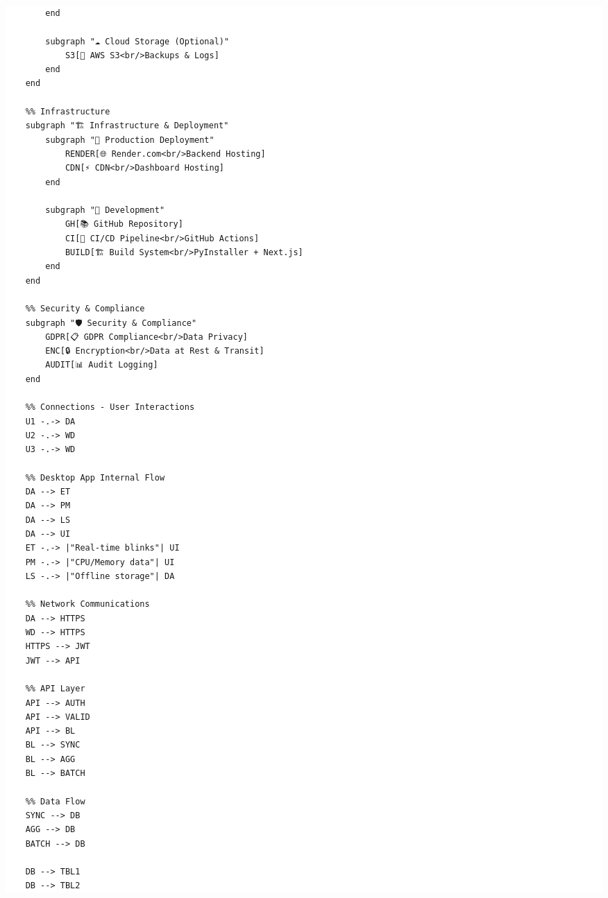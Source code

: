 ```mermaid
        end
        
        subgraph "☁️ Cloud Storage (Optional)"
            S3[📁 AWS S3<br/>Backups & Logs]
        end
    end

    %% Infrastructure
    subgraph "🏗️ Infrastructure & Deployment"
        subgraph "🚀 Production Deployment"
            RENDER[🌐 Render.com<br/>Backend Hosting]
            CDN[⚡ CDN<br/>Dashboard Hosting]
        end
        
        subgraph "🔧 Development"
            GH[📚 GitHub Repository]
            CI[🤖 CI/CD Pipeline<br/>GitHub Actions]
            BUILD[🏗️ Build System<br/>PyInstaller + Next.js]
        end
    end

    %% Security & Compliance
    subgraph "🛡️ Security & Compliance"
        GDPR[📋 GDPR Compliance<br/>Data Privacy]
        ENC[🔒 Encryption<br/>Data at Rest & Transit]
        AUDIT[📊 Audit Logging]
    end

    %% Connections - User Interactions
    U1 -.-> DA
    U2 -.-> WD
    U3 -.-> WD

    %% Desktop App Internal Flow
    DA --> ET
    DA --> PM
    DA --> LS
    DA --> UI
    ET -.-> |"Real-time blinks"| UI
    PM -.-> |"CPU/Memory data"| UI
    LS -.-> |"Offline storage"| DA

    %% Network Communications
    DA --> HTTPS
    WD --> HTTPS
    HTTPS --> JWT
    JWT --> API

    %% API Layer
    API --> AUTH
    API --> VALID
    API --> BL
    BL --> SYNC
    BL --> AGG
    BL --> BATCH

    %% Data Flow
    SYNC --> DB
    AGG --> DB
    BATCH --> DB
    
    DB --> TBL1
    DB --> TBL2
```